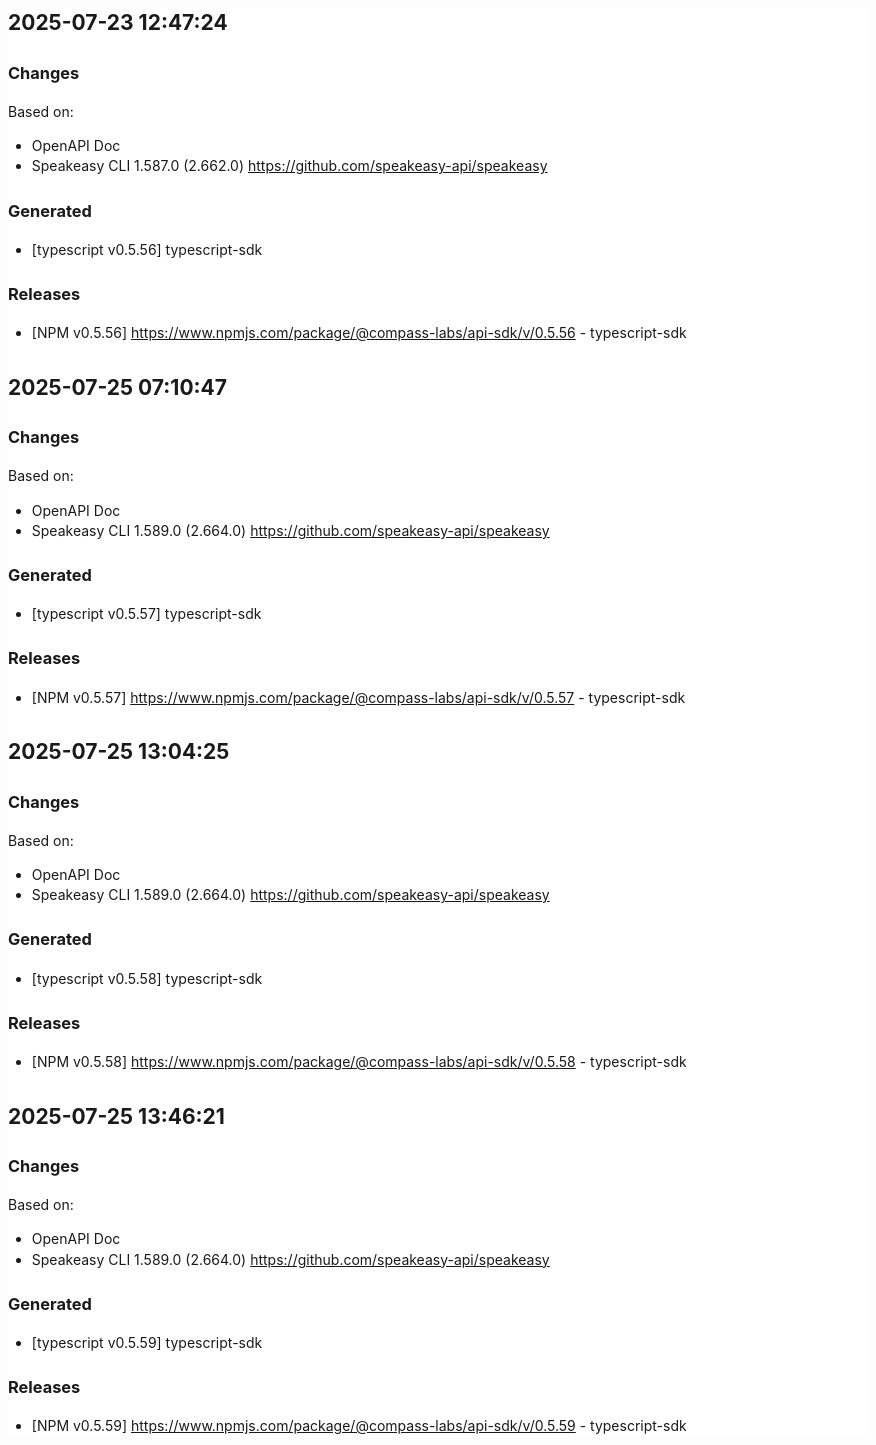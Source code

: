 ## 2025-07-23 12:47:24
### Changes
Based on:
- OpenAPI Doc  
- Speakeasy CLI 1.587.0 (2.662.0) https://github.com/speakeasy-api/speakeasy
### Generated
- [typescript v0.5.56] typescript-sdk
### Releases
- [NPM v0.5.56] https://www.npmjs.com/package/@compass-labs/api-sdk/v/0.5.56 - typescript-sdk

## 2025-07-25 07:10:47
### Changes
Based on:
- OpenAPI Doc  
- Speakeasy CLI 1.589.0 (2.664.0) https://github.com/speakeasy-api/speakeasy
### Generated
- [typescript v0.5.57] typescript-sdk
### Releases
- [NPM v0.5.57] https://www.npmjs.com/package/@compass-labs/api-sdk/v/0.5.57 - typescript-sdk

## 2025-07-25 13:04:25
### Changes
Based on:
- OpenAPI Doc  
- Speakeasy CLI 1.589.0 (2.664.0) https://github.com/speakeasy-api/speakeasy
### Generated
- [typescript v0.5.58] typescript-sdk
### Releases
- [NPM v0.5.58] https://www.npmjs.com/package/@compass-labs/api-sdk/v/0.5.58 - typescript-sdk

## 2025-07-25 13:46:21
### Changes
Based on:
- OpenAPI Doc  
- Speakeasy CLI 1.589.0 (2.664.0) https://github.com/speakeasy-api/speakeasy
### Generated
- [typescript v0.5.59] typescript-sdk
### Releases
- [NPM v0.5.59] https://www.npmjs.com/package/@compass-labs/api-sdk/v/0.5.59 - typescript-sdk
